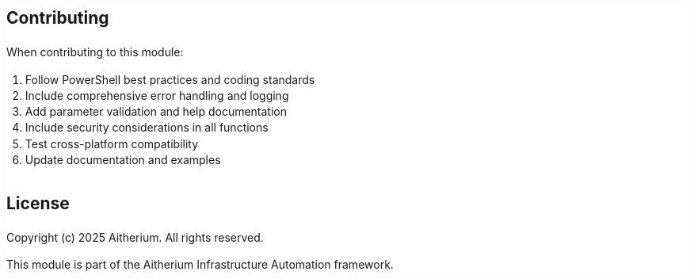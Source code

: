 ## Contributing

When contributing to this module:
1. Follow PowerShell best practices and coding standards
2. Include comprehensive error handling and logging
3. Add parameter validation and help documentation
4. Include security considerations in all functions
5. Test cross-platform compatibility
6. Update documentation and examples

## License

Copyright (c) 2025 Aitherium. All rights reserved.

This module is part of the Aitherium Infrastructure Automation framework.